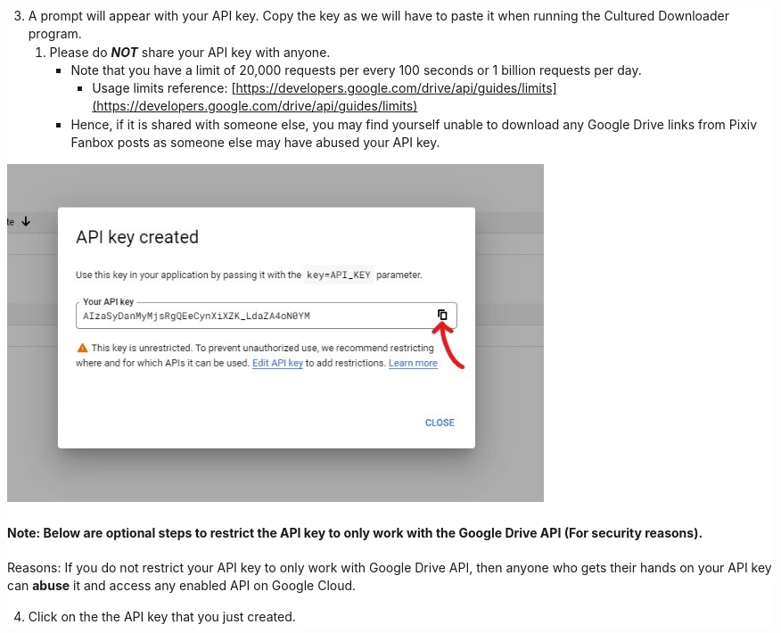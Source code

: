 
3. A prompt will appear with your API key. Copy the key as we will have to paste it when running the Cultured Downloader program.
   1. Please do ***NOT*** share your API key with anyone.
      - Note that you have a limit of 20,000 requests per every 100 seconds or 1 billion requests per day.
        - Usage limits reference: [https://developers.google.com/drive/api/guides/limits](https://developers.google.com/drive/api/guides/limits)
      - Hence, if it is shared with someone else, you may find yourself unable to download any Google Drive links from Pixiv Fanbox posts as someone else may have abused your API key.

<img src="/res/guide/gdrive_api_setup/api_key/step-2.3.jpg" alt="step 2.3" style="width: 70%;">

#### Note: Below are optional steps to restrict the API key to only work with the Google Drive API (For security reasons).

Reasons: If you do not restrict your API key to only work with Google Drive API, then anyone who gets their hands on your API key can **abuse** it and access any enabled API on Google Cloud.

4. Click on the the API key that you just created.
